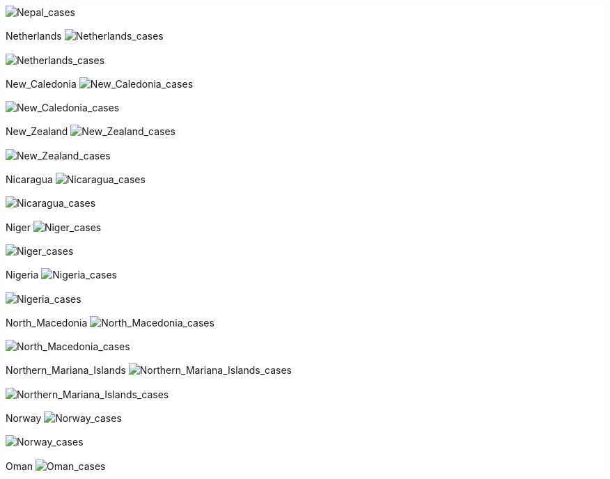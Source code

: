 ![Nepal_cases](./assets/Nepal_deaths.png)

Netherlands
![Netherlands_cases](./assets/Netherlands_cases.png)

![Netherlands_cases](./assets/Netherlands_deaths.png)

New_Caledonia
![New_Caledonia_cases](./assets/New_Caledonia_cases.png)

![New_Caledonia_cases](./assets/New_Caledonia_deaths.png)

New_Zealand
![New_Zealand_cases](./assets/New_Zealand_cases.png)

![New_Zealand_cases](./assets/New_Zealand_deaths.png)

Nicaragua
![Nicaragua_cases](./assets/Nicaragua_cases.png)

![Nicaragua_cases](./assets/Nicaragua_deaths.png)

Niger
![Niger_cases](./assets/Niger_cases.png)

![Niger_cases](./assets/Niger_deaths.png)

Nigeria
![Nigeria_cases](./assets/Nigeria_cases.png)

![Nigeria_cases](./assets/Nigeria_deaths.png)

North_Macedonia
![North_Macedonia_cases](./assets/North_Macedonia_cases.png)

![North_Macedonia_cases](./assets/North_Macedonia_deaths.png)

Northern_Mariana_Islands
![Northern_Mariana_Islands_cases](./assets/Northern_Mariana_Islands_cases.png)

![Northern_Mariana_Islands_cases](./assets/Northern_Mariana_Islands_deaths.png)

Norway
![Norway_cases](./assets/Norway_cases.png)

![Norway_cases](./assets/Norway_deaths.png)

Oman
![Oman_cases](./assets/Oman_cases.png)
